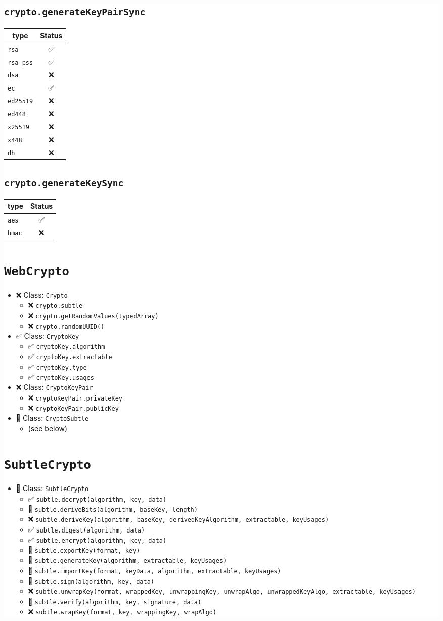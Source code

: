 ## `crypto.generateKeyPairSync`
| type      | Status |
| --------- | :----: |
| `rsa`     | ✅ |
| `rsa-pss` | ✅ |
| `dsa`     | ❌ |
| `ec`      | ✅ |
| `ed25519` | ❌ |
| `ed448`   | ❌ |
| `x25519`  | ❌ |
| `x448`    | ❌ |
| `dh`      | ❌ |

## `crypto.generateKeySync`
| type       | Status |
| ---------  | :----: |
| `aes`      | ✅ |
| `hmac`     | ❌ |


# `WebCrypto`

* ❌ Class: `Crypto`
  * ❌ `crypto.subtle`
  * ❌ `crypto.getRandomValues(typedArray)`
  * ❌ `crypto.randomUUID()`
* ✅ Class: `CryptoKey`
  * ✅ `cryptoKey.algorithm`
  * ✅ `cryptoKey.extractable`
  * ✅ `cryptoKey.type`
  * ✅ `cryptoKey.usages`
* ❌ Class: `CryptoKeyPair`
  * ❌ `cryptoKeyPair.privateKey`
  * ❌ `cryptoKeyPair.publicKey`
* 🚧 Class: `CryptoSubtle`
  * (see below)

# `SubtleCrypto`

* 🚧 Class: `SubtleCrypto`
  * ✅ `subtle.decrypt(algorithm, key, data)`
  * 🚧 `subtle.deriveBits(algorithm, baseKey, length)`
  * ❌ `subtle.deriveKey(algorithm, baseKey, derivedKeyAlgorithm, extractable, keyUsages)`
  * ✅ `subtle.digest(algorithm, data)`
  * ✅ `subtle.encrypt(algorithm, key, data)`
  * 🚧 `subtle.exportKey(format, key)`
  * 🚧 `subtle.generateKey(algorithm, extractable, keyUsages)`
  * 🚧 `subtle.importKey(format, keyData, algorithm, extractable, keyUsages)`
  * 🚧 `subtle.sign(algorithm, key, data)`
  * ❌ `subtle.unwrapKey(format, wrappedKey, unwrappingKey, unwrapAlgo, unwrappedKeyAlgo, extractable, keyUsages)`
  * 🚧 `subtle.verify(algorithm, key, signature, data)`
  * ❌ `subtle.wrapKey(format, key, wrappingKey, wrapAlgo)`
